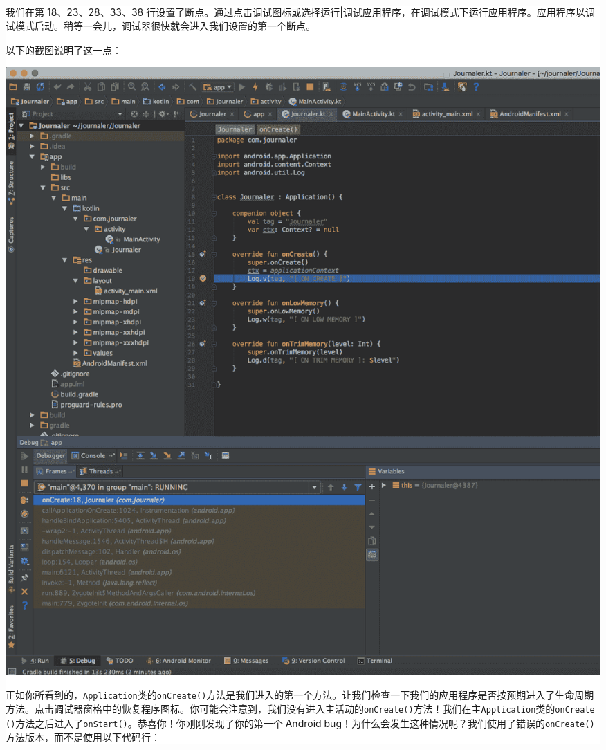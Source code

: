 我们在第 18、23、28、33、38 行设置了断点。通过点击调试图标或选择运行|调试应用程序，在调试模式下运行应用程序。应用程序以调试模式启动。稍等一会儿，调试器很快就会进入我们设置的第一个断点。

以下的截图说明了这一点：

![](img/f8821a88-c161-468e-83e5-b756a456f73d.png)

正如你所看到的，`Application`类的`onCreate()`方法是我们进入的第一个方法。让我们检查一下我们的应用程序是否按预期进入了生命周期方法。点击调试器窗格中的恢复程序图标。你可能会注意到，我们没有进入主活动的`onCreate()`方法！我们在主`Application`类的`onCreate()`方法之后进入了`onStart()`。恭喜你！你刚刚发现了你的第一个 Android bug！为什么会发生这种情况呢？我们使用了错误的`onCreate()`方法版本，而不是使用以下代码行：
